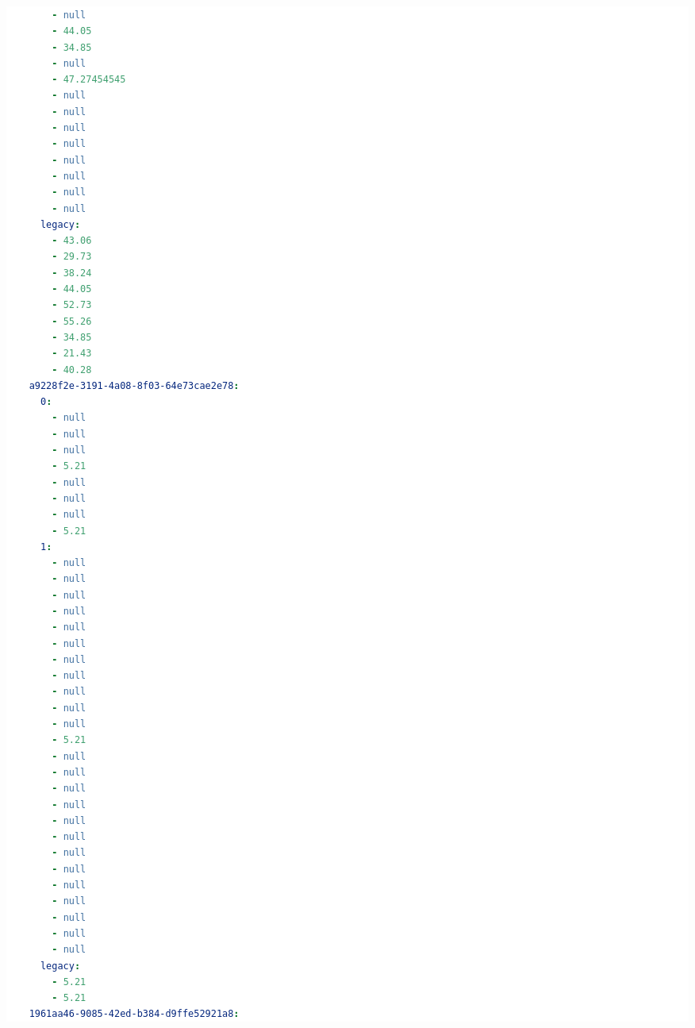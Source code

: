 ```yaml
        - null
        - 44.05
        - 34.85
        - null
        - 47.27454545
        - null
        - null
        - null
        - null
        - null
        - null
        - null
        - null
      legacy:
        - 43.06
        - 29.73
        - 38.24
        - 44.05
        - 52.73
        - 55.26
        - 34.85
        - 21.43
        - 40.28
    a9228f2e-3191-4a08-8f03-64e73cae2e78:
      0:
        - null
        - null
        - null
        - 5.21
        - null
        - null
        - null
        - 5.21
      1:
        - null
        - null
        - null
        - null
        - null
        - null
        - null
        - null
        - null
        - null
        - null
        - 5.21
        - null
        - null
        - null
        - null
        - null
        - null
        - null
        - null
        - null
        - null
        - null
        - null
        - null
      legacy:
        - 5.21
        - 5.21
    1961aa46-9085-42ed-b384-d9ffe52921a8:
```